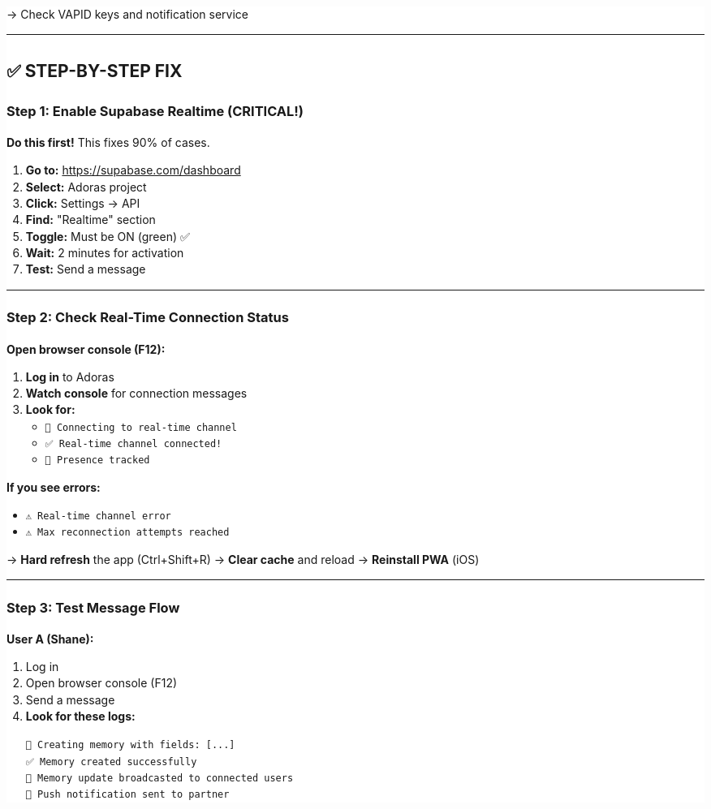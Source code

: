 → Check VAPID keys and notification service

---

## ✅ STEP-BY-STEP FIX

### Step 1: Enable Supabase Realtime (CRITICAL!)

**Do this first!** This fixes 90% of cases.

1. **Go to:** https://supabase.com/dashboard
2. **Select:** Adoras project
3. **Click:** Settings → API
4. **Find:** "Realtime" section
5. **Toggle:** Must be ON (green) ✅
6. **Wait:** 2 minutes for activation
7. **Test:** Send a message

---

### Step 2: Check Real-Time Connection Status

**Open browser console (F12):**

1. **Log in** to Adoras
2. **Watch console** for connection messages
3. **Look for:**
   - `🔌 Connecting to real-time channel`
   - `✅ Real-time channel connected!`
   - `👤 Presence tracked`

**If you see errors:**
- `⚠️ Real-time channel error`
- `⚠️ Max reconnection attempts reached`

→ **Hard refresh** the app (Ctrl+Shift+R)
→ **Clear cache** and reload
→ **Reinstall PWA** (iOS)

---

### Step 3: Test Message Flow

**User A (Shane):**
1. Log in
2. Open browser console (F12)
3. Send a message
4. **Look for these logs:**
   ```
   📡 Creating memory with fields: [...]
   ✅ Memory created successfully
   📡 Memory update broadcasted to connected users
   📱 Push notification sent to partner
   ```
